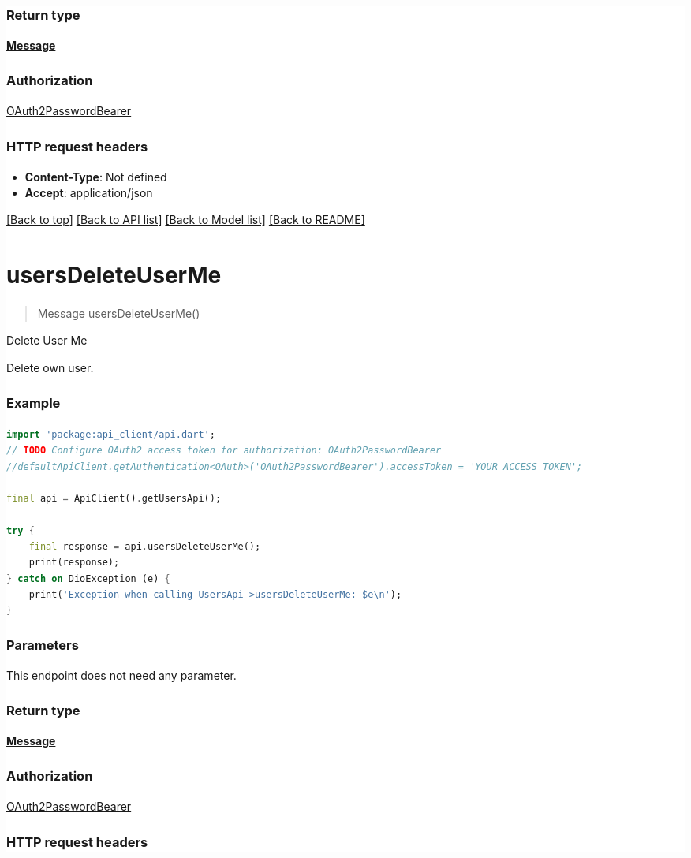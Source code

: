### Return type

[**Message**](Message.md)

### Authorization

[OAuth2PasswordBearer](../README.md#OAuth2PasswordBearer)

### HTTP request headers

 - **Content-Type**: Not defined
 - **Accept**: application/json

[[Back to top]](#) [[Back to API list]](../README.md#documentation-for-api-endpoints) [[Back to Model list]](../README.md#documentation-for-models) [[Back to README]](../README.md)

# **usersDeleteUserMe**
> Message usersDeleteUserMe()

Delete User Me

Delete own user.

### Example
```dart
import 'package:api_client/api.dart';
// TODO Configure OAuth2 access token for authorization: OAuth2PasswordBearer
//defaultApiClient.getAuthentication<OAuth>('OAuth2PasswordBearer').accessToken = 'YOUR_ACCESS_TOKEN';

final api = ApiClient().getUsersApi();

try {
    final response = api.usersDeleteUserMe();
    print(response);
} catch on DioException (e) {
    print('Exception when calling UsersApi->usersDeleteUserMe: $e\n');
}
```

### Parameters
This endpoint does not need any parameter.

### Return type

[**Message**](Message.md)

### Authorization

[OAuth2PasswordBearer](../README.md#OAuth2PasswordBearer)

### HTTP request headers
